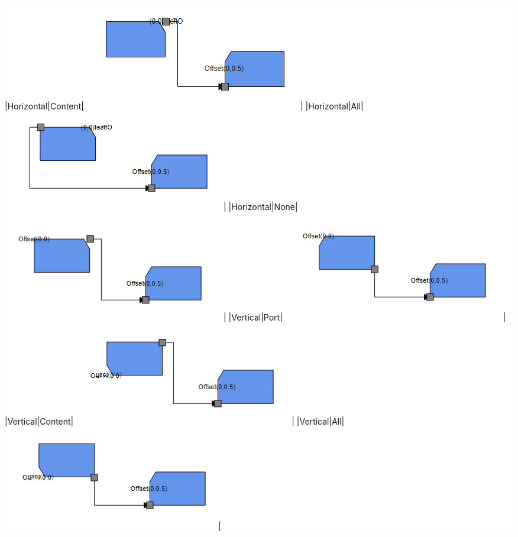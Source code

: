 |Horizontal|Content|![HorizontalDirection with Content Mode](./images/blazor-diagram-flip-direction-as-Horizontal-flip-mode-as-content.png)|
|Horizontal|All|![HorizontalDirection with All Mode](./images/blazor-diagram-flip-direction-as-Horizontal-flip-mode-as-all.png)|
|Horizontal|None|![HorizontalDirection with None Mode](./images/blazor-diagram-flip-direction-as-Horizontal-flip-mode-as-none.png)|
|Vertical|Port|![VerticalDirection with Port Mode](./images/blazor-diagram-flip-direction-as-vertical-flip-mode-as-port.png)|
|Vertical|Content|![VerticalDirection with Content Mode](./images/blazor-diagram-flip-direction-as-vertical-flip-mode-as-content.png)|
|Vertical|All|![VerticalDirection with All Mode](./images/blazor-diagram-flip-direction-as-vertical-flip-mode-as-both.png)|